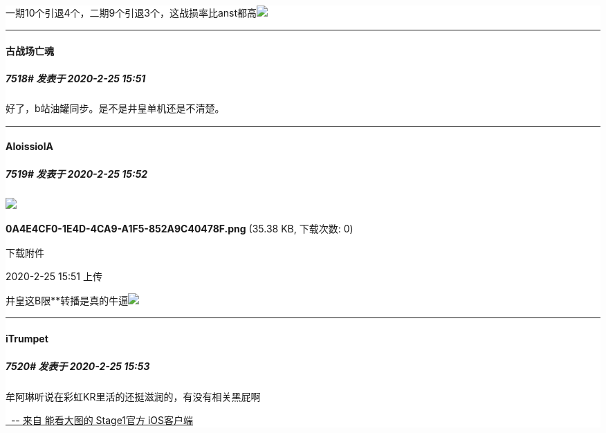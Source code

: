 一期10个引退4个，二期9个引退3个，这战损率比anst都高<img src="https://static.saraba1st.com/image/smiley/face2017/066.png" referrerpolicy="no-referrer">







-----

####  古战场亡魂  
##### 7518#       发表于 2020-2-25 15:51




好了，b站油罐同步。是不是井皇单机还是不清楚。







-----

####  AloissiolA  
##### 7519#       发表于 2020-2-25 15:52




<img src="https://img.saraba1st.com/forum/202002/25/155126igbkco13qtvourko.png" referrerpolicy="no-referrer">


<strong>0A4E4CF0-1E4D-4CA9-A1F5-852A9C40478F.png</strong> (35.38 KB, 下载次数: 0)

下载附件

2020-2-25 15:51 上传






井皇这B限**转播是真的牛逼<img src="https://static.saraba1st.com/image/smiley/face2017/048.png" referrerpolicy="no-referrer">







-----

####  iTrumpet  
##### 7520#       发表于 2020-2-25 15:53




牟阿琳听说在彩虹KR里活的还挺滋润的，有没有相关黑屁啊

[  -- 来自 能看大图的 Stage1官方 iOS客户端](https://itunes.apple.com/fi/app/saraba1st/id1221237470?mt=8)




